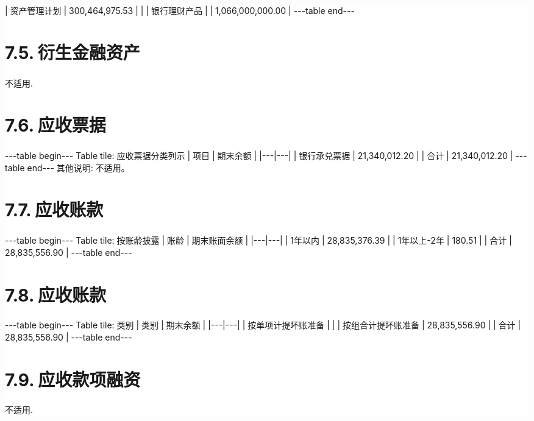| 资产管理计划 | 300,464,975.53 | |
| 银行理财产品 | | 1,066,000,000.00 |
---table end---

# 7.5. 衍生金融资产 
不适用.

# 7.6. 应收票据 
---table begin---
Table tile: 应收票据分类列示
| 项目 | 期末余额 |
|---|---|
| 银行承兑票据 | 21,340,012.20 |
| 合计 | 21,340,012.20 |
---table end---
其他说明: 不适用。

# 7.7. 应收账款 
---table begin---
Table tile: 按账龄披露
| 账龄 | 期末账面余额 |
|---|---|
| 1年以内 | 28,835,376.39 |
| 1年以上-2年 | 180.51 |
| 合计 | 28,835,556.90 |
---table end---


# 7.8. 应收账款 
---table begin---
Table tile: 类别 
| 类别 | 期末余额 |
|---|---|
| 按单项计提坏账准备 | |
| 按组合计提坏账准备 | 28,835,556.90 |
| 合计 | 28,835,556.90 |
---table end---

# 7.9. 应收款项融资 
不适用.
